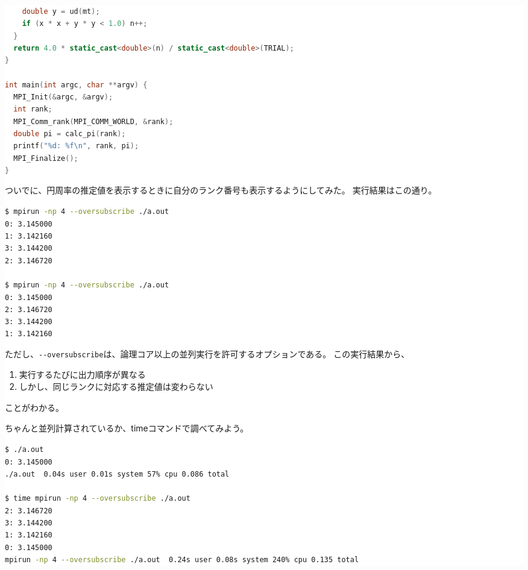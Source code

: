 ```cpp
    double y = ud(mt);
    if (x * x + y * y < 1.0) n++;
  }
  return 4.0 * static_cast<double>(n) / static_cast<double>(TRIAL);
}

int main(int argc, char **argv) {
  MPI_Init(&argc, &argv);
  int rank;
  MPI_Comm_rank(MPI_COMM_WORLD, &rank);
  double pi = calc_pi(rank);
  printf("%d: %f\n", rank, pi);
  MPI_Finalize();
}
```

ついでに、円周率の推定値を表示するときに自分のランク番号も表示するようにしてみた。
実行結果はこの通り。

```sh
$ mpirun -np 4 --oversubscribe ./a.out
0: 3.145000
1: 3.142160
3: 3.144200
2: 3.146720

$ mpirun -np 4 --oversubscribe ./a.out
0: 3.145000
2: 3.146720
3: 3.144200
1: 3.142160
```

ただし、`--oversubscribe`は、論理コア以上の並列実行を許可するオプションである。
この実行結果から、

1. 実行するたびに出力順序が異なる
2. しかし、同じランクに対応する推定値は変わらない

ことがわかる。

ちゃんと並列計算されているか、timeコマンドで調べてみよう。

```sh
$ ./a.out
0: 3.145000
./a.out  0.04s user 0.01s system 57% cpu 0.086 total

$ time mpirun -np 4 --oversubscribe ./a.out
2: 3.146720
3: 3.144200
1: 3.142160
0: 3.145000
mpirun -np 4 --oversubscribe ./a.out  0.24s user 0.08s system 240% cpu 0.135 total
```
